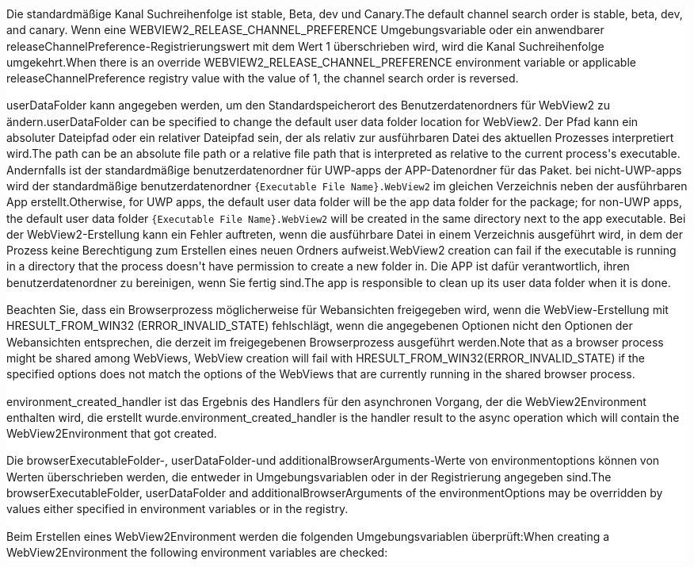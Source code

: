 <span data-ttu-id="f1ffd-139">Die standardmäßige Kanal Suchreihenfolge ist stable, Beta, dev und Canary.</span><span class="sxs-lookup"><span data-stu-id="f1ffd-139">The default channel search order is stable, beta, dev, and canary.</span></span> <span data-ttu-id="f1ffd-140">Wenn eine WEBVIEW2_RELEASE_CHANNEL_PREFERENCE Umgebungsvariable oder ein anwendbarer releaseChannelPreference-Registrierungswert mit dem Wert 1 überschrieben wird, wird die Kanal Suchreihenfolge umgekehrt.</span><span class="sxs-lookup"><span data-stu-id="f1ffd-140">When there is an override WEBVIEW2_RELEASE_CHANNEL_PREFERENCE environment variable or applicable releaseChannelPreference registry value with the value of 1, the channel search order is reversed.</span></span>

<span data-ttu-id="f1ffd-141">userDataFolder kann angegeben werden, um den Standardspeicherort des Benutzerdatenordners für WebView2 zu ändern.</span><span class="sxs-lookup"><span data-stu-id="f1ffd-141">userDataFolder can be specified to change the default user data folder location for WebView2.</span></span> <span data-ttu-id="f1ffd-142">Der Pfad kann ein absoluter Dateipfad oder ein relativer Dateipfad sein, der als relativ zur ausführbaren Datei des aktuellen Prozesses interpretiert wird.</span><span class="sxs-lookup"><span data-stu-id="f1ffd-142">The path can be an absolute file path or a relative file path that is interpreted as relative to the current process's executable.</span></span> <span data-ttu-id="f1ffd-143">Andernfalls ist der standardmäßige benutzerdatenordner für UWP-apps der APP-Datenordner für das Paket. bei nicht-UWP-apps wird der standardmäßige benutzerdatenordner `{Executable File Name}.WebView2` im gleichen Verzeichnis neben der ausführbaren App erstellt.</span><span class="sxs-lookup"><span data-stu-id="f1ffd-143">Otherwise, for UWP apps, the default user data folder will be the app data folder for the package; for non-UWP apps, the default user data folder `{Executable File Name}.WebView2` will be created in the same directory next to the app executable.</span></span> <span data-ttu-id="f1ffd-144">Bei der WebView2-Erstellung kann ein Fehler auftreten, wenn die ausführbare Datei in einem Verzeichnis ausgeführt wird, in dem der Prozess keine Berechtigung zum Erstellen eines neuen Ordners aufweist.</span><span class="sxs-lookup"><span data-stu-id="f1ffd-144">WebView2 creation can fail if the executable is running in a directory that the process doesn't have permission to create a new folder in.</span></span> <span data-ttu-id="f1ffd-145">Die APP ist dafür verantwortlich, ihren benutzerdatenordner zu bereinigen, wenn Sie fertig sind.</span><span class="sxs-lookup"><span data-stu-id="f1ffd-145">The app is responsible to clean up its user data folder when it is done.</span></span>

<span data-ttu-id="f1ffd-146">Beachten Sie, dass ein Browserprozess möglicherweise für Webansichten freigegeben wird, wenn die WebView-Erstellung mit HRESULT_FROM_WIN32 (ERROR_INVALID_STATE) fehlschlägt, wenn die angegebenen Optionen nicht den Optionen der Webansichten entsprechen, die derzeit im freigegebenen Browserprozess ausgeführt werden.</span><span class="sxs-lookup"><span data-stu-id="f1ffd-146">Note that as a browser process might be shared among WebViews, WebView creation will fail with HRESULT_FROM_WIN32(ERROR_INVALID_STATE) if the specified options does not match the options of the WebViews that are currently running in the shared browser process.</span></span>

<span data-ttu-id="f1ffd-147">environment_created_handler ist das Ergebnis des Handlers für den asynchronen Vorgang, der die WebView2Environment enthalten wird, die erstellt wurde.</span><span class="sxs-lookup"><span data-stu-id="f1ffd-147">environment_created_handler is the handler result to the async operation which will contain the WebView2Environment that got created.</span></span>

<span data-ttu-id="f1ffd-148">Die browserExecutableFolder-, userDataFolder-und additionalBrowserArguments-Werte von environmentoptions können von Werten überschrieben werden, die entweder in Umgebungsvariablen oder in der Registrierung angegeben sind.</span><span class="sxs-lookup"><span data-stu-id="f1ffd-148">The browserExecutableFolder, userDataFolder and additionalBrowserArguments of the environmentOptions may be overridden by values either specified in environment variables or in the registry.</span></span>

<span data-ttu-id="f1ffd-149">Beim Erstellen eines WebView2Environment werden die folgenden Umgebungsvariablen überprüft:</span><span class="sxs-lookup"><span data-stu-id="f1ffd-149">When creating a WebView2Environment the following environment variables are checked:</span></span>
